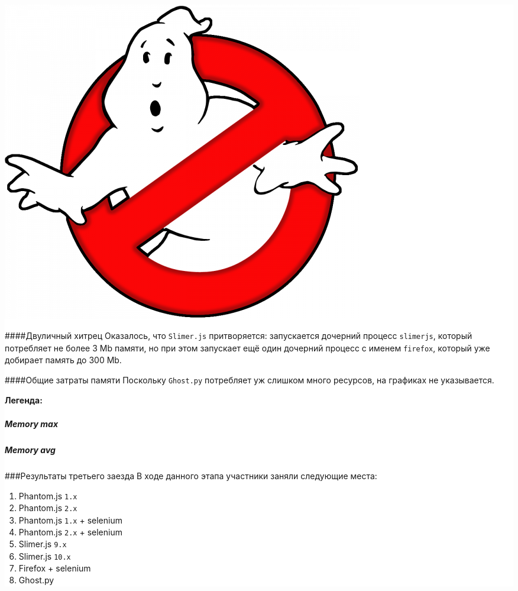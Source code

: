 ![ghostbusters](/media/browsers/ghostbusters.png)

####Двуличный хитрец
Оказалось, что `Slimer.js` притворяется: запускается дочерний процесс `slimerjs`,
который потребляет не более 3&nbsp;Mb памяти, но при этом запускает ещё один
дочерний процесс с именем `firefox`, который уже добирает память до 300&nbsp;Mb.

####Общие затраты памяти
Поскольку `Ghost.py` потребляет уж слишком много ресурсов, на графиках не
указывается.

<p><strong>Легенда:</strong>
    <ul class="browsers2"></ul>
</p>
<h5>Memory max</h5>
<div><canvas id="canvas-memory_max"></canvas></div>

<h5>Memory avg</h5>
<div><canvas id="canvas-memory_avg"></canvas></div>

###Результаты третьего заезда
В ходе данного этапа участники заняли следующие места:

1. Phantom.js `1.x`
1. Phantom.js `2.x`
1. Phantom.js `1.x` + selenium
1. Phantom.js `2.x` + selenium
1. Slimer.js `9.x`
1. Slimer.js `10.x`
1. Firefox + selenium
1. Ghost.py
